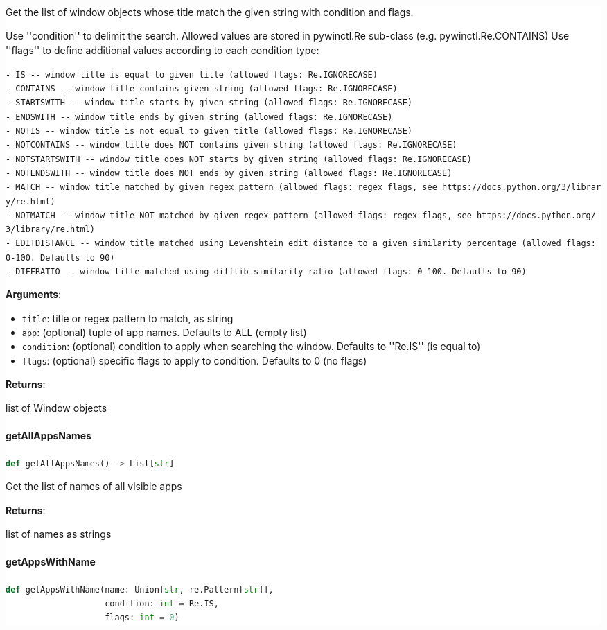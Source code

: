 Get the list of window objects whose title match the given string with condition and flags.

Use ''condition'' to delimit the search. Allowed values are stored in pywinctl.Re sub-class (e.g. pywinctl.Re.CONTAINS)
Use ''flags'' to define additional values according to each condition type:

    - IS -- window title is equal to given title (allowed flags: Re.IGNORECASE)
    - CONTAINS -- window title contains given string (allowed flags: Re.IGNORECASE)
    - STARTSWITH -- window title starts by given string (allowed flags: Re.IGNORECASE)
    - ENDSWITH -- window title ends by given string (allowed flags: Re.IGNORECASE)
    - NOTIS -- window title is not equal to given title (allowed flags: Re.IGNORECASE)
    - NOTCONTAINS -- window title does NOT contains given string (allowed flags: Re.IGNORECASE)
    - NOTSTARTSWITH -- window title does NOT starts by given string (allowed flags: Re.IGNORECASE)
    - NOTENDSWITH -- window title does NOT ends by given string (allowed flags: Re.IGNORECASE)
    - MATCH -- window title matched by given regex pattern (allowed flags: regex flags, see https://docs.python.org/3/library/re.html)
    - NOTMATCH -- window title NOT matched by given regex pattern (allowed flags: regex flags, see https://docs.python.org/3/library/re.html)
    - EDITDISTANCE -- window title matched using Levenshtein edit distance to a given similarity percentage (allowed flags: 0-100. Defaults to 90)
    - DIFFRATIO -- window title matched using difflib similarity ratio (allowed flags: 0-100. Defaults to 90)

**Arguments**:

- `title`: title or regex pattern to match, as string
- `app`: (optional) tuple of app names. Defaults to ALL (empty list)
- `condition`: (optional) condition to apply when searching the window. Defaults to ''Re.IS'' (is equal to)
- `flags`: (optional) specific flags to apply to condition. Defaults to 0 (no flags)

**Returns**:

list of Window objects

<a id="..pywinctl._pywinctl_linux.getAllAppsNames"></a>

#### getAllAppsNames

```python
def getAllAppsNames() -> List[str]
```

Get the list of names of all visible apps

**Returns**:

list of names as strings

<a id="..pywinctl._pywinctl_linux.getAppsWithName"></a>

#### getAppsWithName

```python
def getAppsWithName(name: Union[str, re.Pattern[str]],
                    condition: int = Re.IS,
                    flags: int = 0)
```
